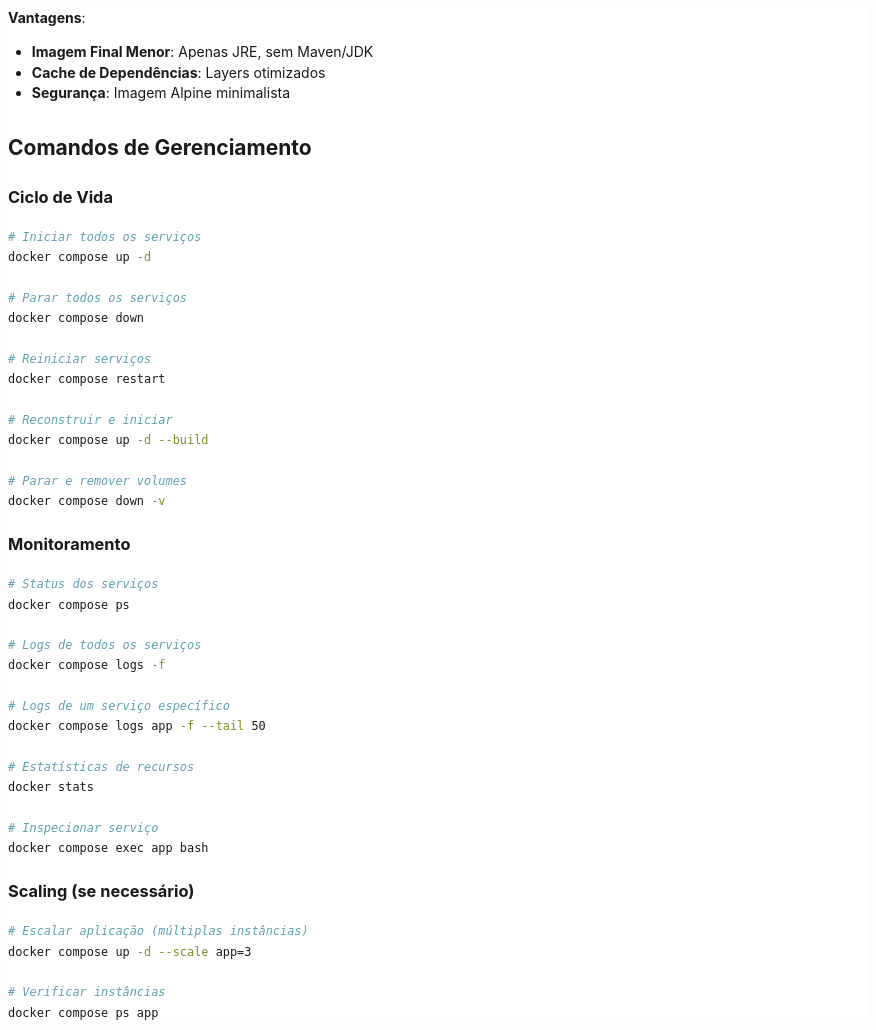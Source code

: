 **Vantagens**:
- **Imagem Final Menor**: Apenas JRE, sem Maven/JDK
- **Cache de Dependências**: Layers otimizados
- **Segurança**: Imagem Alpine minimalista

## Comandos de Gerenciamento

### Ciclo de Vida

```bash
# Iniciar todos os serviços
docker compose up -d

# Parar todos os serviços
docker compose down

# Reiniciar serviços
docker compose restart

# Reconstruir e iniciar
docker compose up -d --build

# Parar e remover volumes
docker compose down -v
```

### Monitoramento

```bash
# Status dos serviços
docker compose ps

# Logs de todos os serviços
docker compose logs -f

# Logs de um serviço específico
docker compose logs app -f --tail 50

# Estatísticas de recursos
docker stats

# Inspecionar serviço
docker compose exec app bash
```

### Scaling (se necessário)

```bash
# Escalar aplicação (múltiplas instâncias)
docker compose up -d --scale app=3

# Verificar instâncias
docker compose ps app
```
